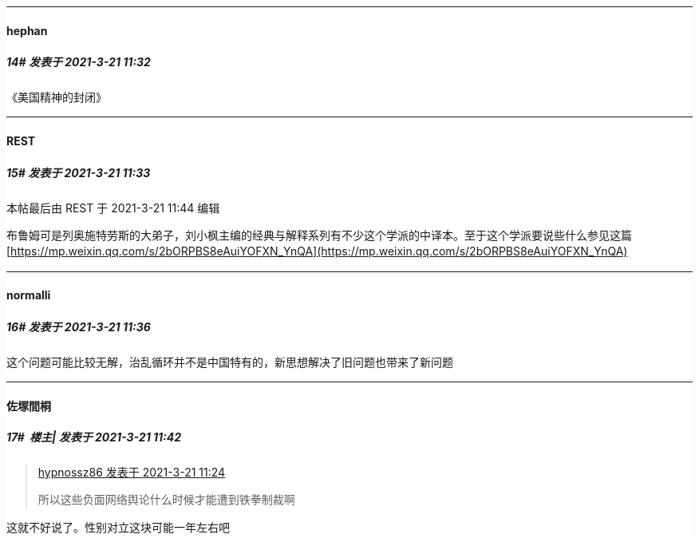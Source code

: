 





*****

####  hephan  
##### 14#       发表于 2021-3-21 11:32




《美国精神的封闭》







*****

####  REST  
##### 15#       发表于 2021-3-21 11:33



 本帖最后由 REST 于 2021-3-21 11:44 编辑 

布鲁姆可是列奥施特劳斯的大弟子，刘小枫主编的经典与解释系列有不少这个学派的中译本。至于这个学派要说些什么参见这篇[https://mp.weixin.qq.com/s/2bORPBS8eAuiYOFXN_YnQA](https://mp.weixin.qq.com/s/2bORPBS8eAuiYOFXN_YnQA)







*****

####  normalli  
##### 16#       发表于 2021-3-21 11:36




这个问题可能比较无解，治乱循环并不是中国特有的，新思想解决了旧问题也带来了新问题







*****

####  佐塚間桐  
##### 17#         楼主| 发表于 2021-3-21 11:42



<blockquote><a href="httphttps://bbs.saraba1st.com/2b/forum.php?mod=redirect&amp;goto=findpost&amp;pid=50689961&amp;ptid=1994230" target="_blank">hypnossz86 发表于 2021-3-21 11:24</a>

所以这些负面网络舆论什么时候才能遭到铁拳制裁啊</blockquote>
这就不好说了。性别对立这块可能一年左右吧

